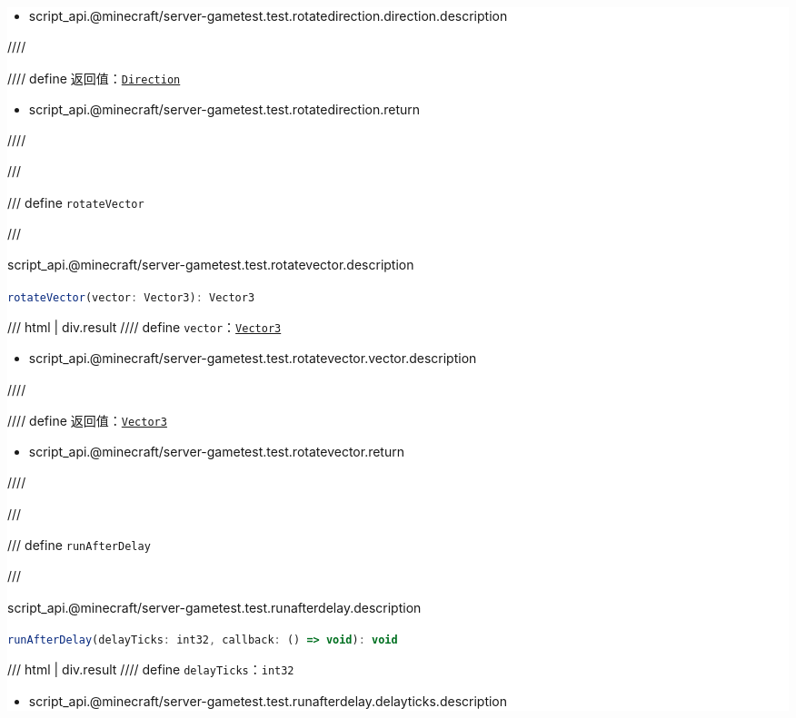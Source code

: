 - script_api.@minecraft/server-gametest.test.rotatedirection.direction.description


////

//// define
返回值：[`Direction`](../../server/1.8.0/direction.md)

- script_api.@minecraft/server-gametest.test.rotatedirection.return


////

///


/// define
`rotateVector`


///

script_api.@minecraft/server-gametest.test.rotatevector.description

```js
rotateVector(vector: Vector3): Vector3
```

/// html | div.result
//// define
`vector`：[`Vector3`](../../server/1.8.0/vector3.md)

- script_api.@minecraft/server-gametest.test.rotatevector.vector.description


////

//// define
返回值：[`Vector3`](../../server/1.8.0/vector3.md)

- script_api.@minecraft/server-gametest.test.rotatevector.return


////

///


/// define
`runAfterDelay`


///

script_api.@minecraft/server-gametest.test.runafterdelay.description

```js
runAfterDelay(delayTicks: int32, callback: () => void): void
```

/// html | div.result
//// define
`delayTicks`：`int32`

- script_api.@minecraft/server-gametest.test.runafterdelay.delayticks.description
